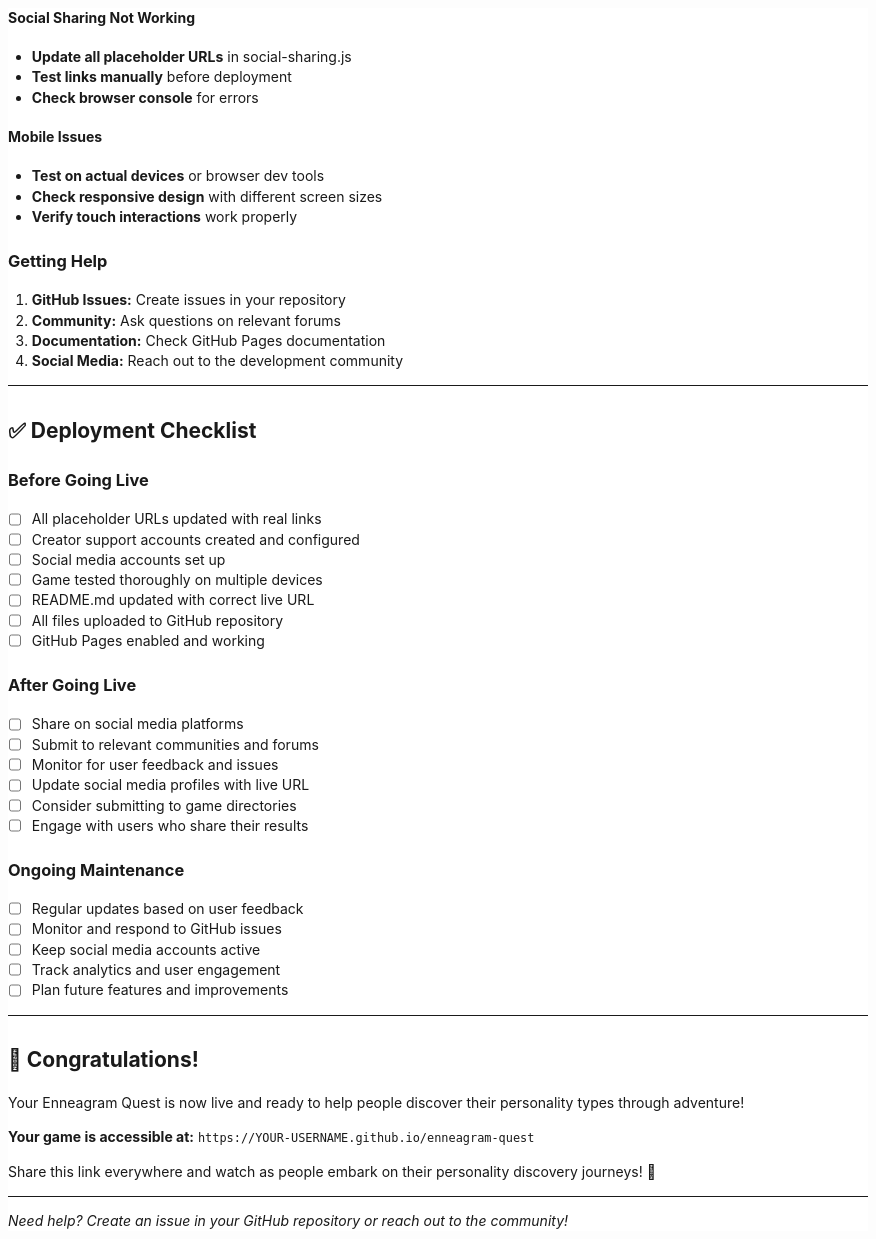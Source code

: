 #### Social Sharing Not Working
- **Update all placeholder URLs** in social-sharing.js
- **Test links manually** before deployment
- **Check browser console** for errors

#### Mobile Issues
- **Test on actual devices** or browser dev tools
- **Check responsive design** with different screen sizes
- **Verify touch interactions** work properly

### Getting Help

1. **GitHub Issues:** Create issues in your repository
2. **Community:** Ask questions on relevant forums
3. **Documentation:** Check GitHub Pages documentation
4. **Social Media:** Reach out to the development community

---

## ✅ Deployment Checklist

### Before Going Live
- [ ] All placeholder URLs updated with real links
- [ ] Creator support accounts created and configured
- [ ] Social media accounts set up
- [ ] Game tested thoroughly on multiple devices
- [ ] README.md updated with correct live URL
- [ ] All files uploaded to GitHub repository
- [ ] GitHub Pages enabled and working

### After Going Live
- [ ] Share on social media platforms
- [ ] Submit to relevant communities and forums
- [ ] Monitor for user feedback and issues
- [ ] Update social media profiles with live URL
- [ ] Consider submitting to game directories
- [ ] Engage with users who share their results

### Ongoing Maintenance
- [ ] Regular updates based on user feedback
- [ ] Monitor and respond to GitHub issues
- [ ] Keep social media accounts active
- [ ] Track analytics and user engagement
- [ ] Plan future features and improvements

---

## 🎉 Congratulations!

Your Enneagram Quest is now live and ready to help people discover their personality types through adventure! 

**Your game is accessible at:** `https://YOUR-USERNAME.github.io/enneagram-quest`

Share this link everywhere and watch as people embark on their personality discovery journeys! 🌟

---

*Need help? Create an issue in your GitHub repository or reach out to the community!*